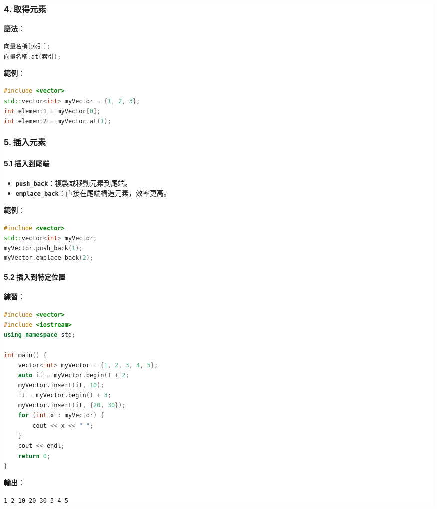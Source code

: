 ### 4. 取得元素
**語法**：
```cpp
向量名稱[索引];
向量名稱.at(索引);
```

**範例**：
```cpp
#include <vector>
std::vector<int> myVector = {1, 2, 3};
int element1 = myVector[0];
int element2 = myVector.at(1);
```

### 5. 插入元素

#### 5.1 插入到尾端
- **`push_back`**：複製或移動元素到尾端。
- **`emplace_back`**：直接在尾端構造元素，效率更高。

**範例**：
```cpp
#include <vector>
std::vector<int> myVector;
myVector.push_back(1);
myVector.emplace_back(2);
```

#### 5.2 插入到特定位置
**練習**：
```cpp
#include <vector>
#include <iostream>
using namespace std;

int main() {
    vector<int> myVector = {1, 2, 3, 4, 5};
    auto it = myVector.begin() + 2;
    myVector.insert(it, 10);
    it = myVector.begin() + 3;
    myVector.insert(it, {20, 30});
    for (int x : myVector) {
        cout << x << " ";
    }
    cout << endl;
    return 0;
}
```

**輸出**：
```
1 2 10 20 30 3 4 5
```
